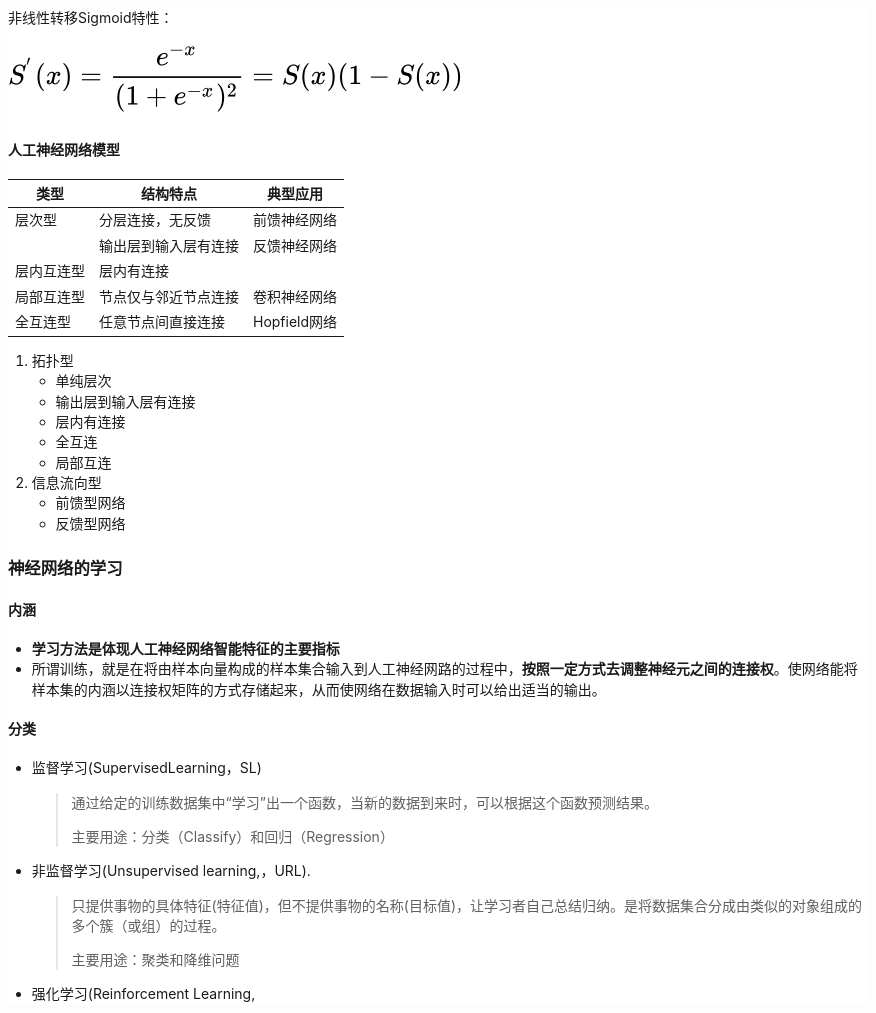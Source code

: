 非线性转移Sigmoid特性：

![img](./%E6%99%BA%E8%83%BD%E8%AE%A1%E7%AE%97%E5%9F%BA%E7%A1%80.assets/06abbe5c050770300de9c91bc76e4af5.svg)

#### 人工神经网络模型

| 类型       | 结构特点             | 典型应用     |
| ---------- | -------------------- | ------------ |
| 层次型     | 分层连接，无反馈     | 前馈神经网络 |
|            | 输出层到输入层有连接 | 反馈神经网络 |
| 层内互连型 | 层内有连接           |              |
| 局部互连型 | 节点仅与邻近节点连接 | 卷积神经网络 |
| 全互连型   | 任意节点间直接连接   | Hopfield网络 |

1. 拓扑型
	- 单纯层次
	- 输出层到输入层有连接
	- 层内有连接
	- 全互连
	- 局部互连
2. 信息流向型
	- 前馈型网络
	- 反馈型网络

### 神经网络的学习

#### 内涵

- **学习方法是体现人工神经网络智能特征的主要指标**
- 所谓训练，就是在将由样本向量构成的样本集合输入到人工神经网路的过程中，**按照一定方式去调整神经元之间的连接权**。使网络能将样本集的内涵以连接权矩阵的方式存储起来，从而使网络在数据输入时可以给出适当的输出。

#### 分类

- 监督学习(SupervisedLearning，SL)

	> 通过给定的训练数据集中“学习”出一个函数，当新的数据到来时，可以根据这个函数预测结果。
	>
	> 主要用途：分类（Classify）和回归（Regression）

- 非监督学习(Unsupervised learning,，URL).

	> 只提供事物的具体特征(特征值)，但不提供事物的名称(目标值)，让学习者自己总结归纳。是将数据集合分成由类似的对象组成的多个簇（或组）的过程。
	>
	> 主要用途：聚类和降维问题

- 强化学习(Reinforcement Learning,
